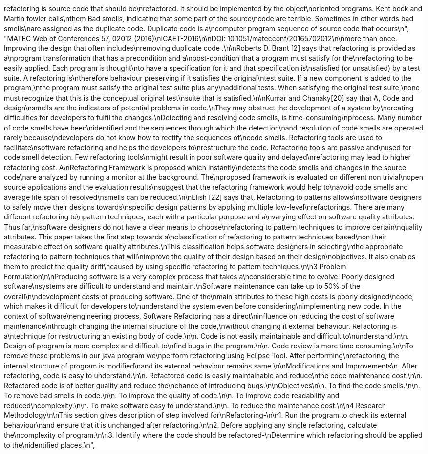refactoring is source code that should be\nrefactored. It should be implemented by the object\noriented programs. Kent beck and Martin fowler calls\nthem Bad smells, indicating that some part of the source\ncode are terrible. Sometimes in other words bad smells\nare assigned as the duplicate code. Duplicate code is a\ncomputer program sequence of source code that occurs\n",
                "MATEC Web of Conferences 57, 02012 (2016)\nICAET-2016\n\nDOI: 10.1051/matecconf/20165702012\n\nmore than once. Improving the design that often includes\nremoving duplicate code .\n\nRoberts D. Brant [2] says that refactoring is provided as a\nprogram transformation that has a precondition and a\npost-condition that a program must satisfy for the\nrefactoring to be easily applied. Each program is thought\nto have a specification for it and that specification is\nsatisfied (or unsatisfied) by a test suite. A refactoring is\ntherefore behaviour preserving if it satisfies the original\ntest suite. If a new component is added to the program,\nthe program must satisfy the original test suite plus any\nadditional tests. When satisfying the original test suite,\none must recognize that this is the conceptual original test\nsuite that is satisfied.\n\nKumar and Chanaky[20] say that A, Code and design\nsmells are the indicators of potential problems in code.\nThey may obstruct the development of a system by\ncreating difficulties for developers to fulfil the changes.\nDetecting and resolving code smells, is time-consuming\nprocess. Many number of code smells have been\nidentified and the sequences through which the detection\nand resolution of code smells are operated rarely because\ndevelopers do not know how to rectify the sequences of\ncode smells. Refactoring tools are used to facilitate\nsoftware refactoring and helps the developers to\nrestructure the code. Refactoring tools are passive and\nused for code smell detection. Few refactoring tools\nmight result in poor software quality and delayed\nrefactoring may lead to higher refactoring cost. A\nRefactoring Framework is proposed which instantly\ndetects the code smells and changes in the source code\nare analyzed by running a monitor at the background. The\nproposed framework is evaluated on different non trivial\nopen source applications and the evaluation results\nsuggest that the refactoring framework would help to\navoid code smells and average life span of resolved\nsmells can be reduced.\n\nElish [22] says that, Refactoring to patterns allows\nsoftware designers to safely move their designs towards\nspecific design patterns by applying multiple low-level\nrefactorings. There are many different refactoring to\npattern techniques, each with a particular purpose and a\nvarying effect on software quality attributes. Thus far,\nsoftware designers do not have a clear means to choose\nrefactoring to pattern techniques to improve certain\nquality attributes. This paper takes the first step towards a\nclassification of refactoring to pattern techniques based\non their measurable effect on software quality attributes.\nThis classification helps software designers in selecting\nthe appropriate refactoring to pattern techniques that will\nimprove the quality of their design based on their design\nobjectives. It also enables them to predict the quality drift\ncaused by using specific refactoring to pattern techniques.\n\n3 Problem Formulation\n\nProducing software is a very complex process that takes a\nconsiderable time to evolve. Poorly designed software\nsystems are difficult to understand and maintain.\nSoftware maintenance can take up to 50% of the overall\n\ndevelopment costs of producing software. One of the\nmain attributes to these high costs is poorly designed\ncode, which makes it difficult for developers to\nunderstand the system even before considering\nimplementing new code. In the context of software\nengineering process, Software Refactoring has a direct\ninfluence on reducing the cost of software maintenance\nthrough changing the internal structure of the code,\nwithout changing it external behaviour. Refactoring is a\ntechnique for restructuring an existing body of code.\n\n. Code is not easily maintainable and difficult to\nunderstand.\n\n. Design of program is more complex and difficult to\nfind bugs in the program.\n\n. Code review is more time consuming.\n\nTo remove these problems in our java program we\nperform refactoring using Eclipse Tool. After performing\nrefactoring, the internal structure of program is modified\nand its external behaviour remains same.\n\nModifications and Improvements\n. After refactoring, code is easy to understand.\n\n. Refactored code is easily maintainable and reduce\nthe code maintenance cost.\n\n. Refactored code is of better quality and reduce the\nchance of introducing bugs.\n\nObjectives\n\n. To find the code smells.\n\n. To remove bad smells in code.\n\n. To improve the quality of code.\n\n. To improve code readability and reduced\ncomplexity.\n\n. To make software easy to understand.\n\n. To reduce the maintenance cost.\n\n4 Research Methodology\n\nThis section gives description of step involved for\nRefactoring-\n\n1. Run the program to check its external behaviour\nand ensure that it is unchanged after refactoring.\n\n2. Before applying any single refactoring, calculate the\ncomplexity of program.\n\n3. Identify where the code should be refactored-\nDetermine which refactoring should be applied to the\nidentified places.\n",